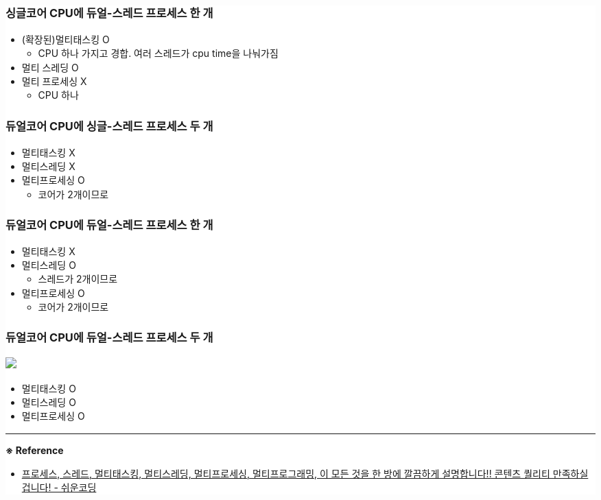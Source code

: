 ### 싱글코어 CPU에 듀얼-스레드 프로세스 한 개

- (확장된)멀티태스킹 O 
  - CPU 하나 가지고 경합. 여러 스레드가 cpu time을 나눠가짐
- 멀티 스레딩 O
- 멀티 프로세싱 X
  - CPU 하나

### 듀얼코어 CPU에 싱글-스레드 프로세스 두 개

- 멀티태스킹 X
- 멀티스레딩 X
- 멀티프로세싱 O
  - 코어가 2개이므로

### 듀얼코어 CPU에 듀얼-스레드 프로세스 한 개

- 멀티태스킹 X
- 멀티스레딩 O
  - 스레드가 2개이므로
- 멀티프로세싱 O
  - 코어가 2개이므로

### 듀얼코어 CPU에 듀얼-스레드 프로세스 두 개

<img src="https://velog.velcdn.com/images/balparang/post/06b94f1b-0789-4a85-a815-39704aabba7d/image.png" width="500">

- 멀티태스킹 O
- 멀티스레딩 O
- 멀티프로세싱 O

---

**※ Reference**

- [프로세스, 스레드, 멀티태스킹, 멀티스레딩, 멀티프로세싱, 멀티프로그래밍, 이 모든 것을 한 방에 깔끔하게 설명합니다!! 콘텐츠 퀄리티 만족하실 겁니다! - 쉬운코딩](https://www.youtube.com/watch?v=QmtYKZC0lMU&list=PLcXyemr8ZeoQOtSUjwaer0VMJSMfa-9G-)